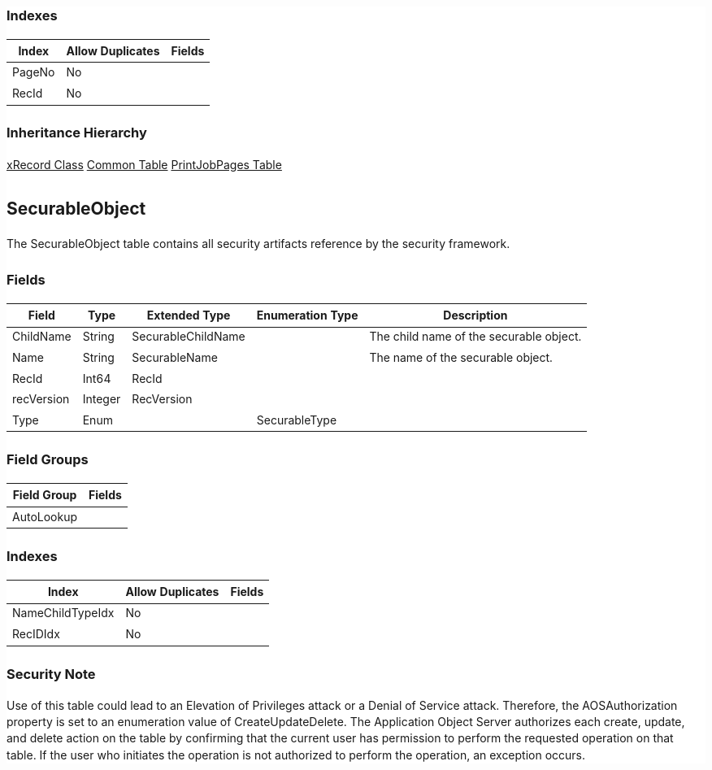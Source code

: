 ### Indexes

| Index  | Allow Duplicates | Fields |
|--------|------------------|--------|
| PageNo | No               |        |
| RecId  | No               |        |

### Inheritance Hierarchy

[xRecord Class](/dotnet/api/dynamics.ax.application) [Common Table](#common) [PrintJobPages Table](#printjobpages)

## SecurableObject
The SecurableObject table contains all security artifacts reference by the security framework.

### Fields

| Field      | Type    | Extended Type      | Enumeration Type | Description                             |
|------------|---------|--------------------|------------------|-----------------------------------------|
| ChildName  | String  | SecurableChildName |                  | The child name of the securable object. |
| Name       | String  | SecurableName      |                  | The name of the securable object.       |
| RecId      | Int64   | RecId              |                  |                                         |
| recVersion | Integer | RecVersion         |                  |                                         |
| Type       | Enum    |                    | SecurableType    |                                         |

### Field Groups

| Field Group | Fields |
|-------------|--------|
| AutoLookup  |        |

### Indexes

| Index            | Allow Duplicates | Fields |
|------------------|------------------|--------|
| NameChildTypeIdx | No               |        |
| RecIDIdx         | No               |        |

### Security Note

Use of this table could lead to an Elevation of Privileges attack or a Denial of Service attack. Therefore, the AOSAuthorization property is set to an enumeration value of CreateUpdateDelete. The Application Object Server authorizes each create, update, and delete action on the table by confirming that the current user has permission to perform the requested operation on that table. If the user who initiates the operation is not authorized to perform the operation, an exception occurs.
